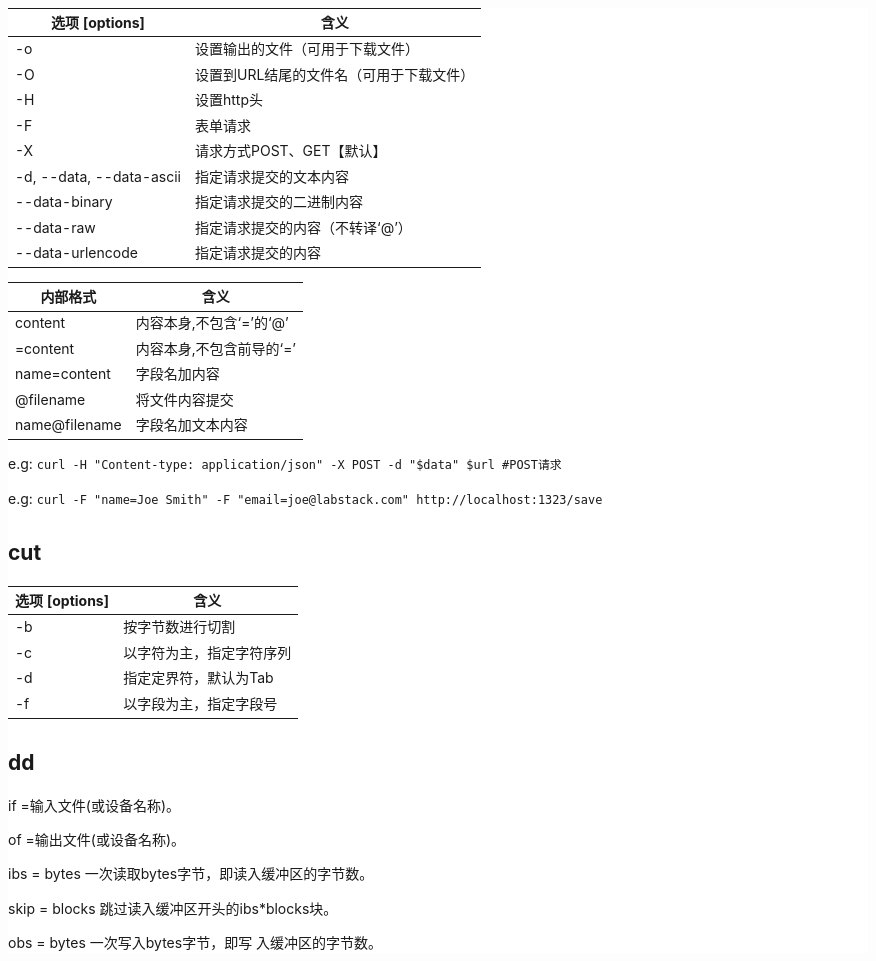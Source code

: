 | 选项 [options] | 含义          |
| -------------- | ------------- |
| -o | 设置输出的文件（可用于下载文件）|
| -O | 设置到URL结尾的文件名（可用于下载文件）|
| -H | 设置http头 |
| -F | 表单请求|
| -X | 请求方式POST、GET【默认】|
| -d, --data, --data-ascii | 指定请求提交的文本内容 |
| --data-binary | 指定请求提交的二进制内容 |
| --data-raw | 指定请求提交的内容（不转译‘@’） |
| --data-urlencode | 指定请求提交的内容 |


| 内部格式 | 含义          |
| -------------- | ------------- |
| content | 内容本身,不包含‘=’的‘@’ |
| =content| 内容本身,不包含前导的‘=’ |
| name=content| 字段名加内容 |
| @filename| 将文件内容提交 |
| name@filename | 字段名加文本内容 |


e.g: `curl -H "Content-type: application/json" -X POST -d "$data" $url #POST请求 `

e.g: `curl -F "name=Joe Smith" -F "email=joe@labstack.com" http://localhost:1323/save`

## **cut**

| 选项 [options] | 含义          |
| -------------- | ------------- |
|  -b |  按字节数进行切割 |
|  -c |  以字符为主，指定字符序列 |
|  -d |  指定定界符，默认为Tab |
|  -f |  以字段为主，指定字段号 |

## **dd**

   if =输入文件(或设备名称)。

   of =输出文件(或设备名称)。

   ibs = bytes 一次读取bytes字节，即读入缓冲区的字节数。

   skip = blocks 跳过读入缓冲区开头的ibs*blocks块。

   obs = bytes 一次写入bytes字节，即写 入缓冲区的字节数。

